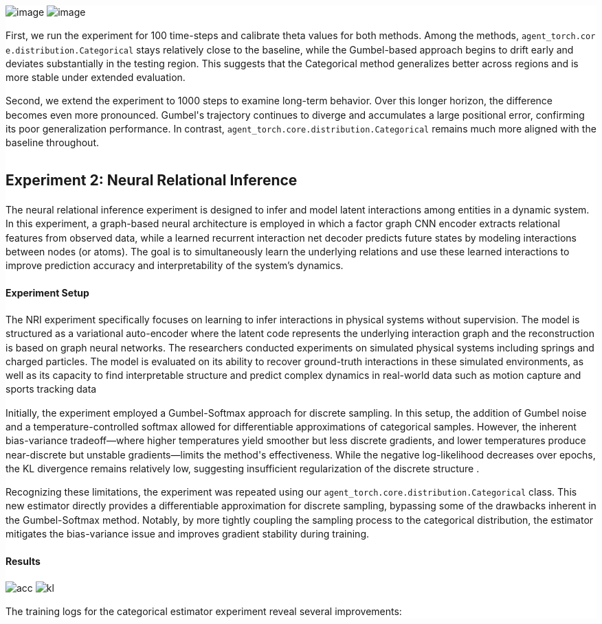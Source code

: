 ![image](rwalk.png)
![image](rwalk1.png)

First, we run the experiment for 100 time-steps and calibrate theta values for both methods. Among the methods, `agent_torch.core.distribution.Categorical` stays relatively close to the baseline, while the Gumbel-based approach begins to drift early and deviates substantially in the testing region. This suggests that the Categorical method generalizes better across regions and is more stable under extended evaluation.

Second, we extend the experiment to 1000 steps to examine long-term behavior. Over this longer horizon, the difference becomes even more pronounced. Gumbel's trajectory continues to diverge and accumulates a large positional error, confirming its poor generalization performance. In contrast, `agent_torch.core.distribution.Categorical` remains much more aligned with the baseline throughout.

## Experiment 2: Neural Relational Inference
The neural relational inference experiment is designed to infer and model latent interactions among entities in a dynamic system. In this experiment, a graph-based neural architecture is employed in which a factor graph CNN encoder extracts relational features from observed data, while a learned recurrent interaction net decoder predicts future states by modeling interactions between nodes (or atoms). The goal is to simultaneously learn the underlying relations and use these learned interactions to improve prediction accuracy and interpretability of the system’s dynamics.

#### Experiment Setup

The NRI experiment specifically focuses on learning to infer interactions in physical systems without supervision. The model is structured as a variational auto-encoder where the latent code represents the underlying interaction graph and the reconstruction is based on graph neural networks. The researchers conducted experiments on simulated physical systems including springs and charged particles. The model is evaluated on its ability to recover ground-truth interactions in these simulated environments, as well as its capacity to find interpretable structure and predict complex dynamics in real-world data such as motion capture and sports tracking data

Initially, the experiment employed a Gumbel-Softmax approach for discrete sampling. In this setup, the addition of Gumbel noise and a temperature-controlled softmax allowed for differentiable approximations of categorical samples. However, the inherent bias-variance tradeoff—where higher temperatures yield smoother but less discrete gradients, and lower temperatures produce near-discrete but unstable gradients—limits the method's effectiveness. While the negative log-likelihood decreases over epochs, the KL divergence remains relatively low, suggesting insufficient regularization of the discrete structure .

Recognizing these limitations, the experiment was repeated using our `agent_torch.core.distribution.Categorical` class. This new estimator directly provides a differentiable approximation for discrete sampling, bypassing some of the drawbacks inherent in the Gumbel-Softmax method. Notably, by more tightly coupling the sampling process to the categorical distribution, the estimator mitigates the bias-variance issue and improves gradient stability during training.

#### Results
![acc](acc_nri.png)
![kl](kl_nri.png)

The training logs for the categorical estimator experiment reveal several improvements:
